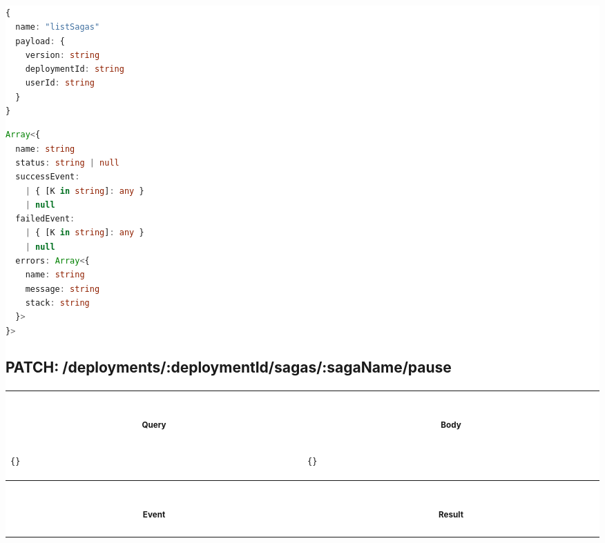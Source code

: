 ```ts
{
  name: "listSagas"
  payload: {
    version: string
    deploymentId: string
    userId: string
  }
}
```

</td><td>

```ts
Array<{
  name: string
  status: string | null
  successEvent:
    | { [K in string]: any }
    | null
  failedEvent:
    | { [K in string]: any }
    | null
  errors: Array<{
    name: string
    message: string
    stack: string
  }>
}>
```

</td></tr></table>

## PATCH: /deployments/:deploymentId/sagas/:sagaName/pause

<table><tr><th align="center"><img width="441" height="1px"><p><small>Query
</small></p></th><th align="center"><img width="441" height="1"><p><small>Body
</small></p></th></tr><tr><td>

```ts
{}
```

</td><td>

```ts
{}
```

</td></tr>
<tr><th align="center"><img width="441" height="1px"><p><small>Event
</small></p></th><th align="center"><img width="441" height="1"><p><small>Result
</small></p></th></tr><tr><td>
